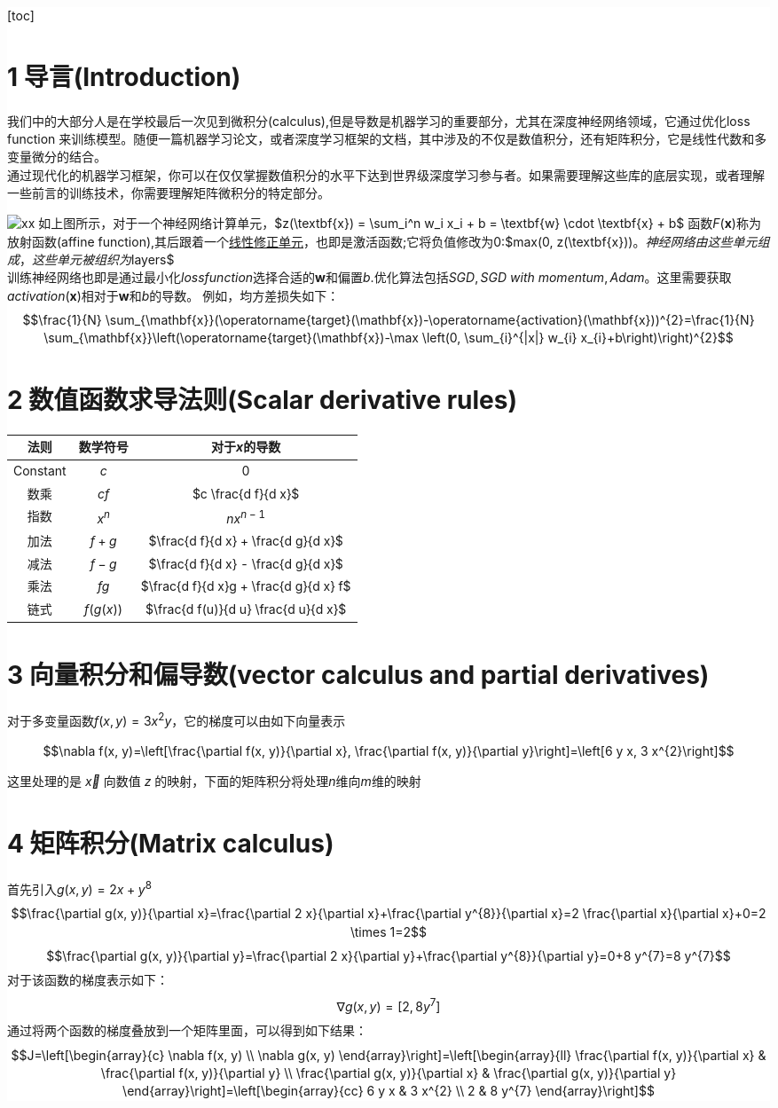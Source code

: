 [toc]
# 1 导言(Introduction)
我们中的大部分人是在学校最后一次见到微积分(calculus),但是导数是机器学习的重要部分，尤其在深度神经网络领域，它通过优化loss function 来训练模型。随便一篇机器学习论文，或者深度学习框架的文档，其中涉及的不仅是数值积分，还有矩阵积分，它是线性代数和多变量微分的结合。  
通过现代化的机器学习框架，你可以在仅仅掌握数值积分的水平下达到世界级深度学习参与者。如果需要理解这些库的底层实现，或者理解一些前言的训练技术，你需要理解矩阵微积分的特定部分。

![xx](./png/01.png)
如上图所示，对于一个神经网络计算单元，$z(\textbf{x}) = \sum_i^n w_i x_i + b = \textbf{w} \cdot \textbf{x} + b$
函数$F(\textbf{x})$称为放射函数(affine function),其后跟着一个[线性修正单元](https://en.wikipedia.org/wiki/Rectifier_(neural_networks))，也即是激活函数;它将负值修改为0:$max(0, z(\textbf{x}))$。
神经网络由这些单元组成，这些单元被组织为$layers$  
训练神经网络也即是通过最小化$loss function$选择合适的$\textbf{w}$和偏置$b$.优化算法包括$SGD, SGD\ with\ momentum, Adam$。这里需要获取$activation(\textbf{x})$相对于$\textbf{w}$和$b$的导数。
例如，均方差损失如下：
$$\frac{1}{N} \sum_{\mathbf{x}}(\operatorname{target}(\mathbf{x})-\operatorname{activation}(\mathbf{x}))^{2}=\frac{1}{N} \sum_{\mathbf{x}}\left(\operatorname{target}(\mathbf{x})-\max \left(0, \sum_{i}^{|x|} w_{i} x_{i}+b\right)\right)^{2}$$
# 2 数值函数求导法则(Scalar derivative rules)
|法则|数学符号|对于$x$的导数|
|:--:|:--:|:--:|
|Constant|$c$|0|
|数乘|$cf$|$c \frac{d f}{d x}$|
|指数|$x^n$|$nx^{n-1}$|
|加法|$f + g$|$\frac{d f}{d x} + \frac{d g}{d x}$|
|减法|$f - g$|$\frac{d f}{d x} - \frac{d g}{d x}$|
|乘法|$f g$|$\frac{d f}{d x}g + \frac{d g}{d x} f$|
|链式|$f(g(x))$|$\frac{d f(u)}{d u} \frac{d u}{d x}$|
# 3 向量积分和偏导数(vector calculus and partial derivatives)
对于多变量函数$f(x, y) = 3 x^2 y$，它的梯度可以由如下向量表示

$$\nabla f(x, y)=\left[\frac{\partial f(x, y)}{\partial x}, \frac{\partial f(x, y)}{\partial y}\right]=\left[6 y x, 3 x^{2}\right]$$

这里处理的是 $\vec{x}$ 向数值 $z$ 的映射，下面的矩阵积分将处理$n$维向$m$维的映射
# 4 矩阵积分(Matrix calculus)
首先引入$g(x, y) = 2 x + y^8$
$$\frac{\partial g(x, y)}{\partial x}=\frac{\partial 2 x}{\partial x}+\frac{\partial y^{8}}{\partial x}=2 \frac{\partial x}{\partial x}+0=2 \times 1=2$$
$$\frac{\partial g(x, y)}{\partial y}=\frac{\partial 2 x}{\partial y}+\frac{\partial y^{8}}{\partial y}=0+8 y^{7}=8 y^{7}$$
对于该函数的梯度表示如下：
$$\nabla g(x, y)=\left[2,8 y^{7}\right]$$
通过将两个函数的梯度叠放到一个矩阵里面，可以得到如下结果：
$$J=\left[\begin{array}{c}
\nabla f(x, y) \\
\nabla g(x, y)
\end{array}\right]=\left[\begin{array}{ll}
\frac{\partial f(x, y)}{\partial x} & \frac{\partial f(x, y)}{\partial y} \\
\frac{\partial g(x, y)}{\partial x} & \frac{\partial g(x, y)}{\partial y}
\end{array}\right]=\left[\begin{array}{cc}
6 y x & 3 x^{2} \\
2 & 8 y^{7}
\end{array}\right]$$
